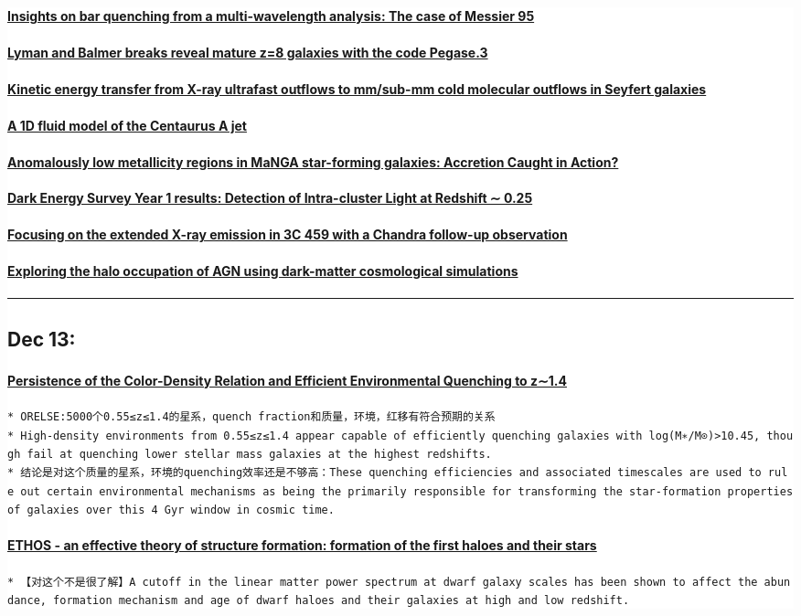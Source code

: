 
#### [Insights on bar quenching from a multi-wavelength analysis: The case of Messier 95](https://arxiv.org/abs/1812.04178)


#### [Lyman and Balmer breaks reveal mature z=8 galaxies with the code Pegase.3](https://arxiv.org/abs/1812.04283)


#### [Kinetic energy transfer from X-ray ultrafast outflows to mm/sub-mm cold molecular outflows in Seyfert galaxies](https://arxiv.org/abs/1812.04316)


#### [A 1D fluid model of the Centaurus A jet](https://arxiv.org/abs/1812.04587)


#### [Anomalously low metallicity regions in MaNGA star-forming galaxies: Accretion Caught in Action?](https://arxiv.org/abs/1812.04614)


#### [Dark Energy Survey Year 1 results: Detection of Intra-cluster Light at Redshift ∼ 0.25](https://arxiv.org/abs/1812.04004)


#### [Focusing on the extended X-ray emission in 3C 459 with a Chandra follow-up observation](https://arxiv.org/abs/1812.04015)


#### [Exploring the halo occupation of AGN using dark-matter cosmological simulations](https://arxiv.org/abs/1812.04025)



----

## Dec 13:

#### [Persistence of the Color-Density Relation and Efficient Environmental Quenching to z∼1.4](https://arxiv.org/abs/1812.04624)
    * ORELSE:5000个0.55≤z≤1.4的星系，quench fraction和质量，环境，红移有符合预期的关系
    * High-density environments from 0.55≤z≤1.4 appear capable of efficiently quenching galaxies with log(M∗/M⊙)>10.45, though fail at quenching lower stellar mass galaxies at the highest redshifts.  
    * 结论是对这个质量的星系，环境的quenching效率还是不够高：These quenching efficiencies and associated timescales are used to rule out certain environmental mechanisms as being the primarily responsible for transforming the star-formation properties of galaxies over this 4 Gyr window in cosmic time.

#### [ETHOS - an effective theory of structure formation: formation of the first haloes and their stars](https://arxiv.org/abs/1812.04627)
    * 【对这个不是很了解】A cutoff in the linear matter power spectrum at dwarf galaxy scales has been shown to affect the abundance, formation mechanism and age of dwarf haloes and their galaxies at high and low redshift.
